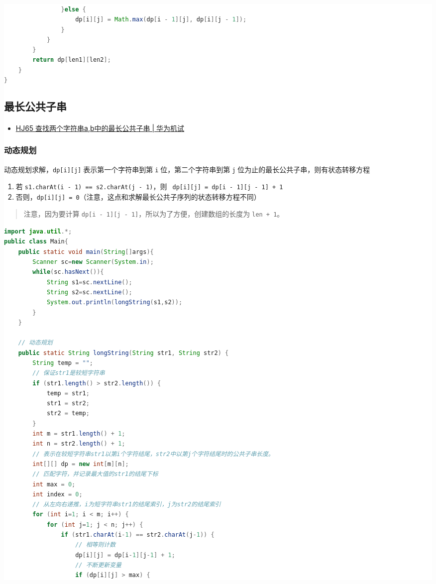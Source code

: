 ```java
                }else {
                    dp[i][j] = Math.max(dp[i - 1][j], dp[i][j - 1]);
                }  
            }
        }
        return dp[len1][len2];
    }
}
```



## 最长公共子串

* [HJ65 查找两个字符串a,b中的最长公共子串 | 华为机试](https://www.nowcoder.com/practice/181a1a71c7574266ad07f9739f791506?tpId=37&tqId=21288&rp=1&ru=/exam/oj/ta&qru=/exam/oj/ta&sourceUrl=%2Fexam%2Foj%2Fta%3Fpage%3D2%26tpId%3D37%26type%3D37&difficulty=undefined&judgeStatus=undefined&tags=&title=)



### 动态规划

动态规划求解，`dp[i][j]` 表示第一个字符串到第 `i` 位，第二个字符串到第 `j` 位为止的最长公共子串，则有状态转移方程
1. 若 `s1.charAt(i - 1) == s2.charAt(j - 1)`，则 ` dp[i][j] = dp[i - 1][j - 1] + 1`
2. 否则，`dp[i][j] = 0`（注意，这点和求解最长公共子序列的状态转移方程不同）



> 注意，因为要计算 `dp[i - 1][j - 1]`，所以为了方便，创建数组的长度为 `len + 1`。



```java
import java.util.*;
public class Main{
    public static void main(String[]args){
        Scanner sc=new Scanner(System.in);
        while(sc.hasNext()){
            String s1=sc.nextLine();
            String s2=sc.nextLine();
            System.out.println(longString(s1,s2));
        }
    }
    
    // 动态规划
    public static String longString(String str1, String str2) {
        String temp = "";
        // 保证str1是较短字符串
        if (str1.length() > str2.length()) {
            temp = str1;
            str1 = str2;
            str2 = temp;
        }
        int m = str1.length() + 1;
        int n = str2.length() + 1;
        // 表示在较短字符串str1以第i个字符结尾，str2中以第j个字符结尾时的公共子串长度。
        int[][] dp = new int[m][n];
        // 匹配字符，并记录最大值的str1的结尾下标
        int max = 0;
        int index = 0;
        // 从左向右递推，i为短字符串str1的结尾索引，j为str2的结尾索引
        for (int i=1; i < m; i++) {
            for (int j=1; j < n; j++) {
                if (str1.charAt(i-1) == str2.charAt(j-1)) {
                    // 相等则计数
                    dp[i][j] = dp[i-1][j-1] + 1;
                    // 不断更新变量
                    if (dp[i][j] > max) {
```